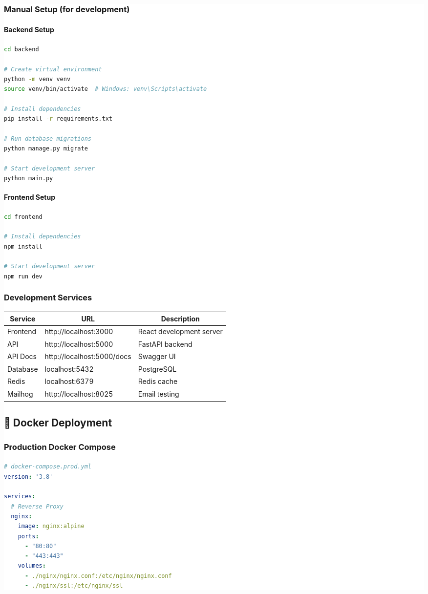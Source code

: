 ### Manual Setup (for development)

#### Backend Setup
```bash
cd backend

# Create virtual environment
python -m venv venv
source venv/bin/activate  # Windows: venv\Scripts\activate

# Install dependencies
pip install -r requirements.txt

# Run database migrations
python manage.py migrate

# Start development server
python main.py
```

#### Frontend Setup
```bash
cd frontend

# Install dependencies
npm install

# Start development server
npm run dev
```

### Development Services

| Service | URL | Description |
|---------|-----|-------------|
| Frontend | http://localhost:3000 | React development server |
| API | http://localhost:5000 | FastAPI backend |
| API Docs | http://localhost:5000/docs | Swagger UI |
| Database | localhost:5432 | PostgreSQL |
| Redis | localhost:6379 | Redis cache |
| Mailhog | http://localhost:8025 | Email testing |

## 🐳 Docker Deployment

### Production Docker Compose

```yaml
# docker-compose.prod.yml
version: '3.8'

services:
  # Reverse Proxy
  nginx:
    image: nginx:alpine
    ports:
      - "80:80"
      - "443:443"
    volumes:
      - ./nginx/nginx.conf:/etc/nginx/nginx.conf
      - ./nginx/ssl:/etc/nginx/ssl
```